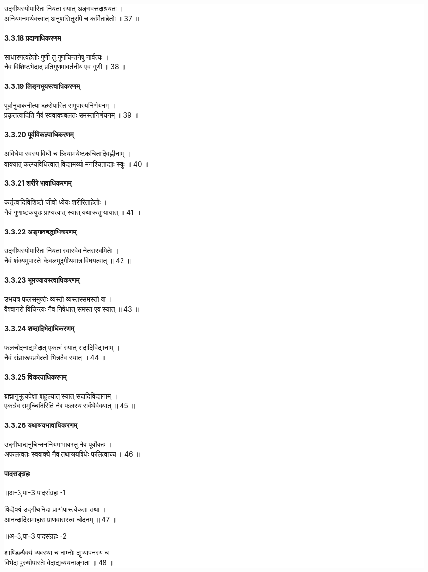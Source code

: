 उद्गीथस्योपास्तिः नियता स्यात् अङ्गवत्तदाश्रयतः ।  
अनियमनमर्थवत्त्वात् अनुपासितुरपि च कर्मिताहेतोः ॥ 37 ॥

#### 3.3.18 प्रदानाधिकरणम्

साधारणत्वहेतोः गुणी तु गुणचिन्तनेषु नार्वत्यः ।  
नैवं विशिष्टभेदात् प्रतिगुणमावर्तनीय एव गुणी ॥ 38 ॥

#### 3.3.19 लिङ्गभूयस्त्वाधिकरणम्

पूर्वानुवाकनीत्या दहरोपास्ति समुपास्यनिर्णयनम् ।  
प्रकृतत्वादिति नैवं स्ववाक्यबलतः समस्तनिर्णयनम् ॥ 39 ॥

#### 3.3.20 पूर्वविकल्पाधिकरणम्

अविधेयः स्वस्य विधौ च क्रियामयेष्टकचितादिवह्नीनाम् ।  
वाक्यात् कल्प्यविधित्वात् विद्यामय्यो मनश्चिताद्याः स्युः ॥ 40 ॥

#### 3.3.21 शरीरे भावाधिकरणम्

कर्तृत्वादिविशिष्टो जीवो ध्येयः शरीरिताहेतोः ।  
नैवं गुणाष्टकयुतः प्राप्यत्वात् स्यात् यथाक्रतुन्यायात् ॥ 41 ॥

#### 3.3.22 अङ्गावबद्धाधिकरणम्

उद्गीथस्योपास्तिः नियता स्वास्वेव नेतरास्वमितेः ।  
नैवं शंक्यमुपास्तेः केवलमुद्गीथमात्र विषयत्वात् ॥ 42 ॥

#### 3.3.23 भूमज्यायस्त्वाधिकरणम्

उभयत्र फलसमुक्तेः व्यस्तो व्यस्तस्समस्तो वा ।  
वैश्वानरो विचिन्त्यः नैव निषेधात् समस्त एव स्यात् ॥ 43 ॥

#### 3.3.24 शब्दादिभेदाधिकरणम्

फलचोदनाद्यभेदात् एकत्वं स्यात् सदादिविद्यानाम् ।  
नैवं संज्ञारूपप्रभेदतो भिन्नतैव स्यात् ॥ 44 ॥

#### 3.3.25 विकल्पाधिकरणम्

ब्रह्मानुभूत्यपेक्षा बाहुल्यात् स्यात् सदादिविद्यानाम् ।  
एकत्रैव समुच्चितिरिति नैव फलस्य सर्वथैवैक्यात् ॥ 45 ॥

#### 3.3.26 यथाश्रयभावाधिकरणम्

उद्गीथाद्यनुचिन्तननियमाभावस्तु नैव पूर्वोक्तः ।  
अफलत्वतः स्ववाक्ये नैव तथाश्रयविधेः फलित्वाच्च ॥ 46 ॥

#### पादसङ्ग्रहः
॥अ-3,पा-3 पादसंग्रहः -1

विद्यैक्यं उद्गीथभिदा प्राणोपास्त्येकता तथा ।  
आनन्दादिसमाहारः प्राणवासस्त्व चोदनम् ॥ 47 ॥

॥अ-3,पा-3 पादसंग्रहः -2

शाण्डिल्यैक्यं व्यवस्था च नाम्नोः द्युव्यापनस्य च ।  
विभेदः पुरुषोपास्तेः वेदाद्यध्ययनाङ्गता ॥ 48 ॥
